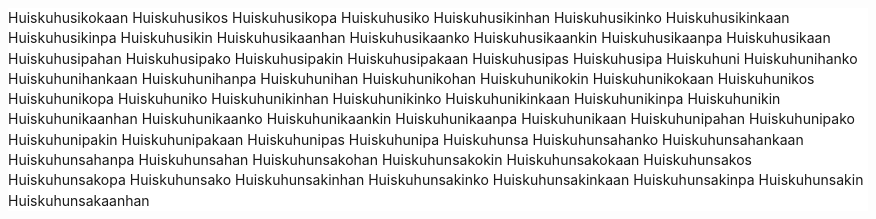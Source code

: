 Huiskuhusikokaan
Huiskuhusikos
Huiskuhusikopa
Huiskuhusiko
Huiskuhusikinhan
Huiskuhusikinko
Huiskuhusikinkaan
Huiskuhusikinpa
Huiskuhusikin
Huiskuhusikaanhan
Huiskuhusikaanko
Huiskuhusikaankin
Huiskuhusikaanpa
Huiskuhusikaan
Huiskuhusipahan
Huiskuhusipako
Huiskuhusipakin
Huiskuhusipakaan
Huiskuhusipas
Huiskuhusipa
Huiskuhuni
Huiskuhunihanko
Huiskuhunihankaan
Huiskuhunihanpa
Huiskuhunihan
Huiskuhunikohan
Huiskuhunikokin
Huiskuhunikokaan
Huiskuhunikos
Huiskuhunikopa
Huiskuhuniko
Huiskuhunikinhan
Huiskuhunikinko
Huiskuhunikinkaan
Huiskuhunikinpa
Huiskuhunikin
Huiskuhunikaanhan
Huiskuhunikaanko
Huiskuhunikaankin
Huiskuhunikaanpa
Huiskuhunikaan
Huiskuhunipahan
Huiskuhunipako
Huiskuhunipakin
Huiskuhunipakaan
Huiskuhunipas
Huiskuhunipa
Huiskuhunsa
Huiskuhunsahanko
Huiskuhunsahankaan
Huiskuhunsahanpa
Huiskuhunsahan
Huiskuhunsakohan
Huiskuhunsakokin
Huiskuhunsakokaan
Huiskuhunsakos
Huiskuhunsakopa
Huiskuhunsako
Huiskuhunsakinhan
Huiskuhunsakinko
Huiskuhunsakinkaan
Huiskuhunsakinpa
Huiskuhunsakin
Huiskuhunsakaanhan